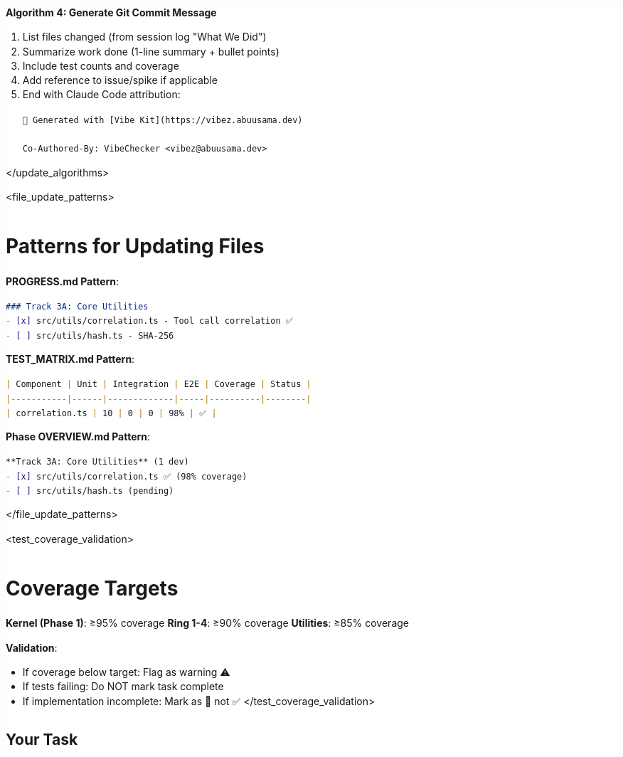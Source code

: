 **Algorithm 4: Generate Git Commit Message**
1. List files changed (from session log "What We Did")
2. Summarize work done (1-line summary + bullet points)
3. Include test counts and coverage
4. Add reference to issue/spike if applicable
5. End with Claude Code attribution:
   ```
   🤖 Generated with [Vibe Kit](https://vibez.abuusama.dev)

   Co-Authored-By: VibeChecker <vibez@abuusama.dev>
   ```
</update_algorithms>

<file_update_patterns>
# Patterns for Updating Files

**PROGRESS.md Pattern**:
```markdown
### Track 3A: Core Utilities
- [x] src/utils/correlation.ts - Tool call correlation ✅
- [ ] src/utils/hash.ts - SHA-256
```

**TEST_MATRIX.md Pattern**:
```markdown
| Component | Unit | Integration | E2E | Coverage | Status |
|-----------|------|-------------|-----|----------|--------|
| correlation.ts | 10 | 0 | 0 | 98% | ✅ |
```

**Phase OVERVIEW.md Pattern**:
```markdown
**Track 3A: Core Utilities** (1 dev)
- [x] src/utils/correlation.ts ✅ (98% coverage)
- [ ] src/utils/hash.ts (pending)
```
</file_update_patterns>

<test_coverage_validation>
# Coverage Targets

**Kernel (Phase 1)**: ≥95% coverage
**Ring 1-4**: ≥90% coverage
**Utilities**: ≥85% coverage

**Validation**:
- If coverage below target: Flag as warning ⚠️
- If tests failing: Do NOT mark task complete
- If implementation incomplete: Mark as 🚧 not ✅
</test_coverage_validation>
</context>

## Your Task
